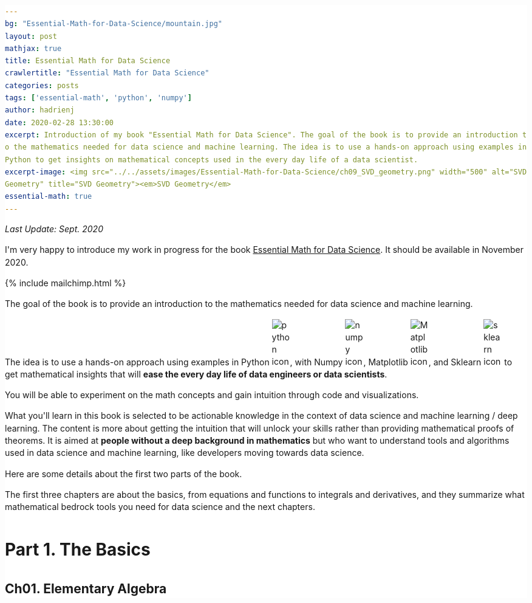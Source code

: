 ```yaml
---
bg: "Essential-Math-for-Data-Science/mountain.jpg"
layout: post
mathjax: true
title: Essential Math for Data Science
crawlertitle: "Essential Math for Data Science"
categories: posts
tags: ['essential-math', 'python', 'numpy']
author: hadrienj
date: 2020-02-28 13:30:00
excerpt: Introduction of my book "Essential Math for Data Science". The goal of the book is to provide an introduction to the mathematics needed for data science and machine learning. The idea is to use a hands-on approach using examples in Python to get insights on mathematical concepts used in the every day life of a data scientist.
excerpt-image: <img src="../../assets/images/Essential-Math-for-Data-Science/ch09_SVD_geometry.png" width="500" alt="SVD Geometry" title="SVD Geometry"><em>SVD Geometry</em>
essential-math: true
---
```


*Last Update: Sept. 2020*

I'm very happy to introduce my work in progress for the book <a href="https://www.essentialmathfordatascience.com">Essential Math for Data Science</a>. It should be available in November 2020.

{% include mailchimp.html %}


The goal of the book is to provide an introduction to the mathematics needed for data science and machine learning.

The idea is to use a hands-on approach using examples in Python <img src="../../assets/images/icons/python.png" style="display: inline-block; margin: 0; padding: 0;" width="30" alt="python icon" title="Python">, with Numpy <img src="../../assets/images/icons/np.png" style="display: inline-block; margin: 0; padding: 0;" width="30" alt="numpy icon" title="Numpy">, Matplotlib <img src="../../assets/images/icons/matplotlib.png" style="display: inline-block; margin: 0; padding: 0;" width="30" alt="Matplotlib icon" title="Matplotlib">, and Sklearn <img src="../../assets/images/icons/sklearn.png" style="display: inline-block; margin: 0; padding: 0;" width="30" alt="sklearn icon" title="Scikit Learn"> to get mathematical insights that will **ease the every day life of data engineers or data scientists**.

You will be able to experiment on the math concepts and gain intuition through code and visualizations.

What you'll learn in this book is selected to be actionable knowledge in the context of data science and machine learning / deep learning. The content is more about getting the intuition that will unlock your skills rather than providing mathematical proofs of theorems. It is aimed at **people without a deep background in mathematics** but who want to understand tools and algorithms used in data science and machine learning, like developers moving towards data science.

Here are some details about the first two parts of the book.

The first three chapters are about the basics, from equations and functions to integrals and derivatives, and they summarize what mathematical bedrock tools you need for data science and the next chapters.

# Part 1. The Basics

## Ch01. Elementary Algebra
